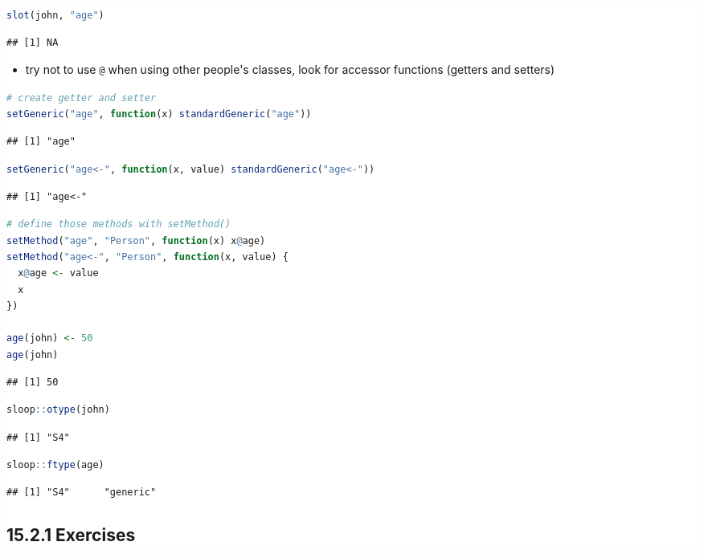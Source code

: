 ```r
slot(john, "age")
```

```
## [1] NA
```

* try not to use `@` when using other people's classes, look for accessor functions
(getters and setters)


```r
# create getter and setter
setGeneric("age", function(x) standardGeneric("age"))
```

```
## [1] "age"
```

```r
setGeneric("age<-", function(x, value) standardGeneric("age<-"))
```

```
## [1] "age<-"
```

```r
# define those methods with setMethod()
setMethod("age", "Person", function(x) x@age)
setMethod("age<-", "Person", function(x, value) {
  x@age <- value
  x
})

age(john) <- 50
age(john)
```

```
## [1] 50
```


```r
sloop::otype(john)
```

```
## [1] "S4"
```

```r
sloop::ftype(age)
```

```
## [1] "S4"      "generic"
```

## 15.2.1 Exercises
